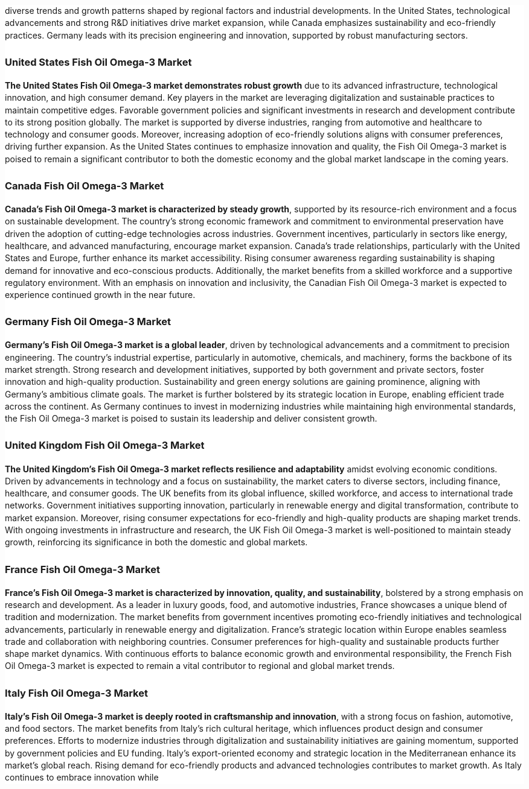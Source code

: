 diverse trends and growth patterns shaped by regional factors and industrial developments. In the United States, technological advancements and strong R&amp;D initiatives drive market expansion, while Canada emphasizes sustainability and eco-friendly practices. Germany leads with its precision engineering and innovation, supported by robust manufacturing sectors.</span></em></p></blockquote><h3><strong>United States Fish Oil Omega-3 Market</strong></h3><p><strong>The United States Fish Oil Omega-3 market demonstrates robust growth</strong> due to its advanced infrastructure, technological innovation, and high consumer demand. Key players in the market are leveraging digitalization and sustainable practices to maintain competitive edges. Favorable government policies and significant investments in research and development contribute to its strong position globally. The market is supported by diverse industries, ranging from automotive and healthcare to technology and consumer goods. Moreover, increasing adoption of eco-friendly solutions aligns with consumer preferences, driving further expansion. As the United States continues to emphasize innovation and quality, the Fish Oil Omega-3 market is poised to remain a significant contributor to both the domestic economy and the global market landscape in the coming years.</p><h3><strong>Canada Fish Oil Omega-3 Market</strong></h3><p><strong>Canada&rsquo;s Fish Oil Omega-3 market is characterized by steady growth</strong>, supported by its resource-rich environment and a focus on sustainable development. The country&rsquo;s strong economic framework and commitment to environmental preservation have driven the adoption of cutting-edge technologies across industries. Government incentives, particularly in sectors like energy, healthcare, and advanced manufacturing, encourage market expansion. Canada&rsquo;s trade relationships, particularly with the United States and Europe, further enhance its market accessibility. Rising consumer awareness regarding sustainability is shaping demand for innovative and eco-conscious products. Additionally, the market benefits from a skilled workforce and a supportive regulatory environment. With an emphasis on innovation and inclusivity, the Canadian Fish Oil Omega-3 market is expected to experience continued growth in the near future.</p><h3><strong>Germany Fish Oil Omega-3 Market</strong></h3><p><strong>Germany&rsquo;s Fish Oil Omega-3 market is a global leader</strong>, driven by technological advancements and a commitment to precision engineering. The country&rsquo;s industrial expertise, particularly in automotive, chemicals, and machinery, forms the backbone of its market strength. Strong research and development initiatives, supported by both government and private sectors, foster innovation and high-quality production. Sustainability and green energy solutions are gaining prominence, aligning with Germany&rsquo;s ambitious climate goals. The market is further bolstered by its strategic location in Europe, enabling efficient trade across the continent. As Germany continues to invest in modernizing industries while maintaining high environmental standards, the Fish Oil Omega-3 market is poised to sustain its leadership and deliver consistent growth.</p><h3><strong>United Kingdom Fish Oil Omega-3 Market</strong></h3><p><strong>The United Kingdom&rsquo;s Fish Oil Omega-3 market reflects resilience and adaptability</strong> amidst evolving economic conditions. Driven by advancements in technology and a focus on sustainability, the market caters to diverse sectors, including finance, healthcare, and consumer goods. The UK benefits from its global influence, skilled workforce, and access to international trade networks. Government initiatives supporting innovation, particularly in renewable energy and digital transformation, contribute to market expansion. Moreover, rising consumer expectations for eco-friendly and high-quality products are shaping market trends. With ongoing investments in infrastructure and research, the UK Fish Oil Omega-3 market is well-positioned to maintain steady growth, reinforcing its significance in both the domestic and global markets.</p><h3><strong>France Fish Oil Omega-3 Market</strong></h3><p><strong>France&rsquo;s Fish Oil Omega-3 market is characterized by innovation, quality, and sustainability</strong>, bolstered by a strong emphasis on research and development. As a leader in luxury goods, food, and automotive industries, France showcases a unique blend of tradition and modernization. The market benefits from government incentives promoting eco-friendly initiatives and technological advancements, particularly in renewable energy and digitalization. France&rsquo;s strategic location within Europe enables seamless trade and collaboration with neighboring countries. Consumer preferences for high-quality and sustainable products further shape market dynamics. With continuous efforts to balance economic growth and environmental responsibility, the French Fish Oil Omega-3 market is expected to remain a vital contributor to regional and global market trends.</p><h3><strong>Italy Fish Oil Omega-3 Market</strong></h3><p><strong>Italy&rsquo;s Fish Oil Omega-3 market is deeply rooted in craftsmanship and innovation</strong>, with a strong focus on fashion, automotive, and food sectors. The market benefits from Italy&rsquo;s rich cultural heritage, which influences product design and consumer preferences. Efforts to modernize industries through digitalization and sustainability initiatives are gaining momentum, supported by government policies and EU funding. Italy&rsquo;s export-oriented economy and strategic location in the Mediterranean enhance its market&rsquo;s global reach. Rising demand for eco-friendly products and advanced technologies contributes to market growth. As Italy continues to embrace innovation while